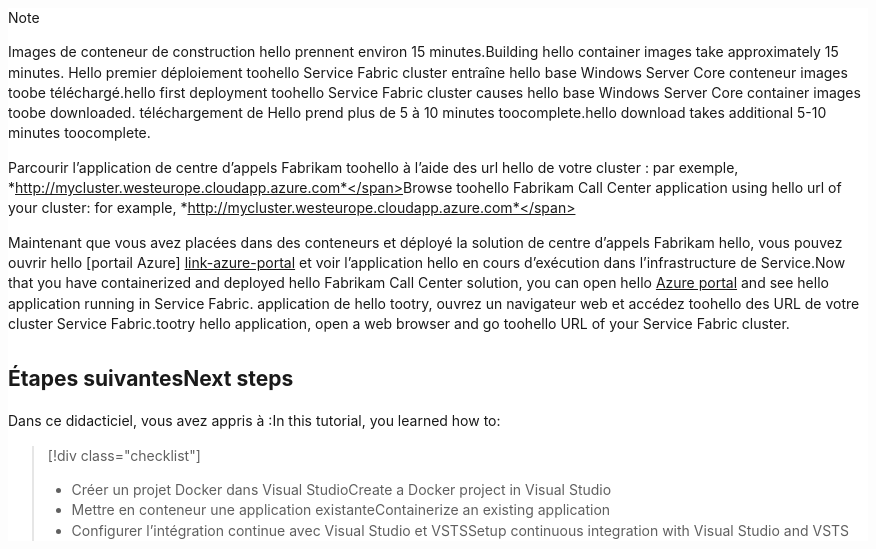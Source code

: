    >[!NOTE]
   ><span data-ttu-id="88138-197">Images de conteneur de construction hello prennent environ 15 minutes.</span><span class="sxs-lookup"><span data-stu-id="88138-197">Building hello container images take approximately 15 minutes.</span></span>
   ><span data-ttu-id="88138-198">Hello premier déploiement toohello Service Fabric cluster entraîne hello base Windows Server Core conteneur images toobe téléchargé.</span><span class="sxs-lookup"><span data-stu-id="88138-198">hello first deployment toohello Service Fabric cluster causes hello base Windows Server Core container images toobe downloaded.</span></span> <span data-ttu-id="88138-199">téléchargement de Hello prend plus de 5 à 10 minutes toocomplete.</span><span class="sxs-lookup"><span data-stu-id="88138-199">hello download takes additional 5-10 minutes toocomplete.</span></span>

<span data-ttu-id="88138-200">Parcourir l’application de centre d’appels Fabrikam toohello à l’aide des url hello de votre cluster : par exemple, *http://mycluster.westeurope.cloudapp.azure.com*</span><span class="sxs-lookup"><span data-stu-id="88138-200">Browse toohello Fabrikam Call Center application using hello url of your cluster: for example, *http://mycluster.westeurope.cloudapp.azure.com*</span></span>

<span data-ttu-id="88138-201">Maintenant que vous avez placées dans des conteneurs et déployé la solution de centre d’appels Fabrikam hello, vous pouvez ouvrir hello [portail Azure] [ link-azure-portal] et voir l’application hello en cours d’exécution dans l’infrastructure de Service.</span><span class="sxs-lookup"><span data-stu-id="88138-201">Now that you have containerized and deployed hello Fabrikam Call Center solution, you can open hello [Azure portal][link-azure-portal] and see hello application running in Service Fabric.</span></span> <span data-ttu-id="88138-202">application de hello tootry, ouvrez un navigateur web et accédez toohello des URL de votre cluster Service Fabric.</span><span class="sxs-lookup"><span data-stu-id="88138-202">tootry hello application, open a web browser and go toohello URL of your Service Fabric cluster.</span></span>

## <a name="next-steps"></a><span data-ttu-id="88138-203">Étapes suivantes</span><span class="sxs-lookup"><span data-stu-id="88138-203">Next steps</span></span>

<span data-ttu-id="88138-204">Dans ce didacticiel, vous avez appris à :</span><span class="sxs-lookup"><span data-stu-id="88138-204">In this tutorial, you learned how to:</span></span>

> [!div class="checklist"]
> * <span data-ttu-id="88138-205">Créer un projet Docker dans Visual Studio</span><span class="sxs-lookup"><span data-stu-id="88138-205">Create a Docker project in Visual Studio</span></span>
> * <span data-ttu-id="88138-206">Mettre en conteneur une application existante</span><span class="sxs-lookup"><span data-stu-id="88138-206">Containerize an existing application</span></span>
> * <span data-ttu-id="88138-207">Configurer l’intégration continue avec Visual Studio et VSTS</span><span class="sxs-lookup"><span data-stu-id="88138-207">Setup continuous integration with Visual Studio and VSTS</span></span>



[link-debug-container]: /dotnet/articles/core/docker/visual-studio-tools-for-docker
[link-fabrikam-github]: https://aka.ms/fabrikamcontainer
[link-container-quickstart]: /virtualization/windowscontainers/quick-start/quick-start-windows-10
[link-visualstudio-container-tools]: /dotnet/articles/core/docker/visual-studio-tools-for-docker
[link-azure-powershell-install]: /powershell/azure/install-azurerm-ps
[link-servicefabric-create-secure-clusters]: service-fabric-cluster-creation-via-arm.md
[link-visualstudio-cd-extension]: https://aka.ms/cd4vs
[link-servicefabric-containers]: service-fabric-get-started-containers.md
[link-servicefabric-createapp]: service-fabric-create-your-first-application-in-visual-studio.md
[link-azure-portal]: https://portal.azure.com
[link-sf-clustertemplate]: https://aka.ms/securepreviewonelineclustertemplate
[link-azure-pricing-calculator]: https://azure.microsoft.com/en-us/pricing/calculator/
[link-azure-subscription]: https://azure.microsoft.com/en-us/free/
[link-vsts-account]: https://www.visualstudio.com/team-services/pricing/
[link-azure-sql]: /azure/sql-database/

[image-web-preview]: media/service-fabric-host-app-in-a-container/fabrikam-web-sample.png
[image-source-control]: media/service-fabric-host-app-in-a-container/add-to-source-control.png
[image-publish-repo]: media/service-fabric-host-app-in-a-container/publish-repo.png
[image-setup-ci]: media/service-fabric-host-app-in-a-container/configure-continuous-integration.png
